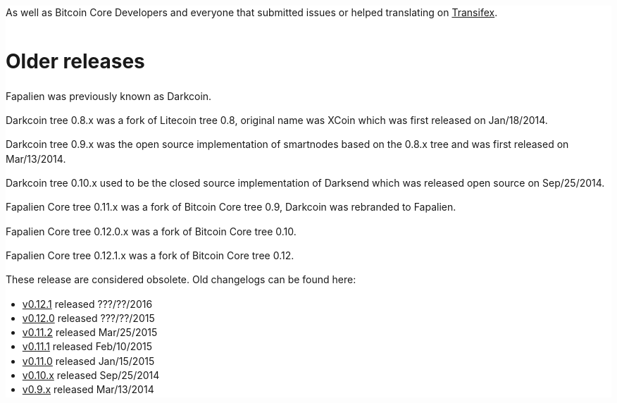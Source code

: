 As well as Bitcoin Core Developers and everyone that submitted issues or helped translating on [Transifex](https://www.transifex.com/projects/p/fapalien/).


Older releases
==============

Fapalien was previously known as Darkcoin.

Darkcoin tree 0.8.x was a fork of Litecoin tree 0.8, original name was XCoin
which was first released on Jan/18/2014.

Darkcoin tree 0.9.x was the open source implementation of smartnodes based on
the 0.8.x tree and was first released on Mar/13/2014.

Darkcoin tree 0.10.x used to be the closed source implementation of Darksend
which was released open source on Sep/25/2014.

Fapalien Core tree 0.11.x was a fork of Bitcoin Core tree 0.9, Darkcoin was rebranded
to Fapalien.

Fapalien Core tree 0.12.0.x was a fork of Bitcoin Core tree 0.10.

Fapalien Core tree 0.12.1.x was a fork of Bitcoin Core tree 0.12.

These release are considered obsolete. Old changelogs can be found here:

- [v0.12.1](release-notes/fapalien/release-notes-0.12.1.md) released ???/??/2016
- [v0.12.0](release-notes/fapalien/release-notes-0.12.0.md) released ???/??/2015
- [v0.11.2](release-notes/fapalien/release-notes-0.11.2.md) released Mar/25/2015
- [v0.11.1](release-notes/fapalien/release-notes-0.11.1.md) released Feb/10/2015
- [v0.11.0](release-notes/fapalien/release-notes-0.11.0.md) released Jan/15/2015
- [v0.10.x](release-notes/fapalien/release-notes-0.10.0.md) released Sep/25/2014
- [v0.9.x](release-notes/fapalien/release-notes-0.9.0.md) released Mar/13/2014

